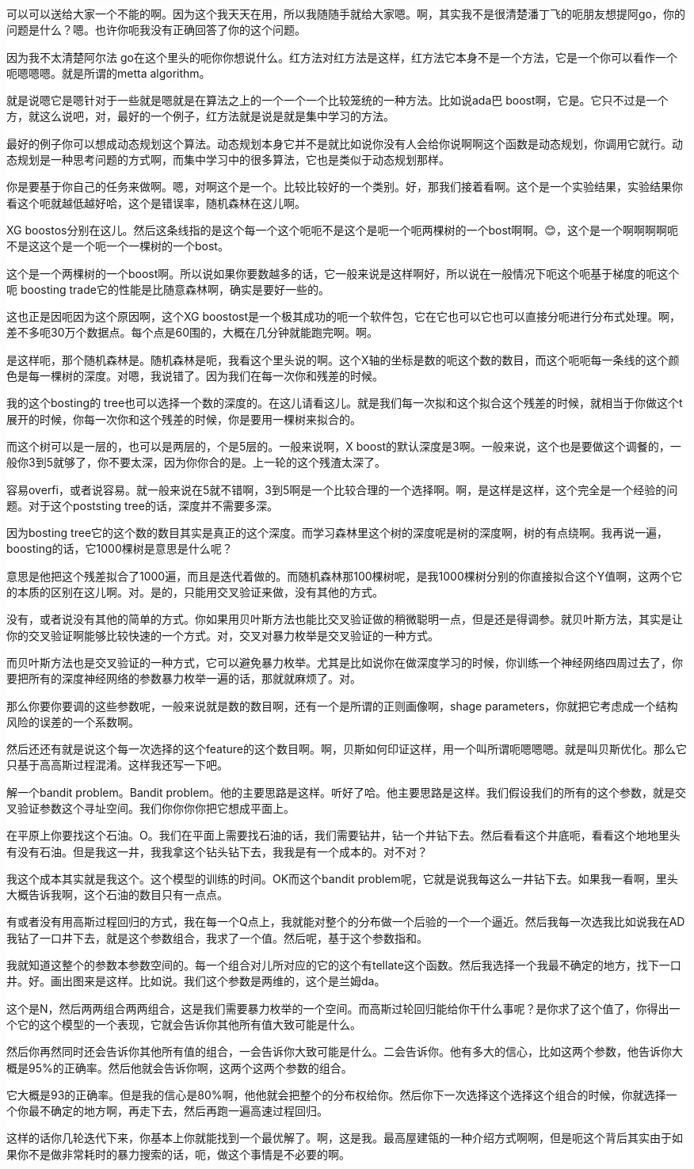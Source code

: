 可以可以送给大家一个不能的啊。因为这个我天天在用，所以我随随手就给大家嗯。啊，其实我不是很清楚潘丁飞的呃朋友想提阿go，你的问题是什么？嗯。也许你呃我没有正确回答了你的这个问题。

因为我不太清楚阿尔法 go在这个里头的呃你你想说什么。红方法对红方法是这样，红方法它本身不是一个方法，它是一个你可以看作一个呃嗯嗯嗯。就是所谓的metta algorithm。

就是说嗯它是嗯针对于一些就是嗯就是在算法之上的一个一个一个比较笼统的一种方法。比如说ada巴 boost啊，它是。它只不过是一个方，就这么说吧，对，最好的一个例子，红方法就是说是就是集中学习的方法。

最好的例子你可以想成动态规划这个算法。动态规划本身它并不是就比如说你没有人会给你说啊啊这个函数是动态规划，你调用它就行。动态规划是一种思考问题的方式啊，而集中学习中的很多算法，它也是类似于动态规划那样。

你是要基于你自己的任务来做啊。嗯，对啊这个是一个。比较比较好的一个类别。好，那我们接着看啊。这个是一个实验结果，实验结果你看这个呃就越低越好哈，这个是错误率，随机森林在这儿啊。

XG boostos分别在这儿。然后这条线指的是这个每一个这个呃呃不是这个是呃一个呃两棵树的一个bost啊啊。😊，这个是一个啊啊啊啊呃不是这这个是一个呃一个一棵树的一个bost。

这个是一个两棵树的一个boost啊。所以说如果你要数越多的话，它一般来说是这样啊好，所以说在一般情况下呃这个呃基于梯度的呃这个呃 boosting trade它的性能是比随意森林啊，确实是要好一些的。

这也正是因呃因为这个原因啊，这个XG boostost是一个极其成功的呃一个软件包，它在它也可以它也可以直接分呃进行分布式处理。啊，差不多呃30万个数据点。每个点是60围的，大概在几分钟就能跑完啊。啊。

是这样呃，那个随机森林是。随机森林是呃，我看这个里头说的啊。这个X轴的坐标是数的呃这个数的数目，而这个呃呃每一条线的这个颜色是每一棵树的深度。对嗯，我说错了。因为我们在每一次你和残差的时候。

我的这个bosting的 tree也可以选择一个数的深度的。在这儿请看这儿。就是我们每一次拟和这个拟合这个残差的时候，就相当于你做这个t展开的时候，你每一次你和这个残差的时候，你是要用一棵树来拟合的。

而这个树可以是一层的，也可以是两层的，个是5层的。一般来说啊，X boost的默认深度是3啊。一般来说，这个也是要做这个调餐的，一般你3到5就够了，你不要太深，因为你你合的是。上一轮的这个残渣太深了。

容易overfi，或者说容易。就一般来说在5就不错啊，3到5啊是一个比较合理的一个选择啊。啊，是这样是这样，这个完全是一个经验的问题。对于这个poststing tree的话，深度并不需要多深。

因为bosting tree它的这个数的数目其实是真正的这个深度。而学习森林里这个树的深度呢是树的深度啊，树的有点绕啊。我再说一遍，boosting的话，它1000棵树是意思是什么呢？

意思是他把这个残差拟合了1000遍，而且是迭代着做的。而随机森林那100棵树呢，是我1000棵树分别的你直接拟合这个Y值啊，这两个它的本质的区别在这儿啊。对。是的，只能用交叉验证来做，没有其他的方式。

没有，或者说没有其他的简单的方式。你如果用贝叶斯方法也能比交叉验证做的稍微聪明一点，但是还是得调参。就贝叶斯方法，其实是让你的交叉验证啊能够比较快速的一个方式。对，交叉对暴力枚举是交叉验证的一种方式。

而贝叶斯方法也是交叉验证的一种方式，它可以避免暴力枚举。尤其是比如说你在做深度学习的时候，你训练一个神经网络四周过去了，你要把所有的深度神经网络的参数暴力枚举一遍的话，那就就麻烦了。对。

那么你要你要调的这些参数呢，一般来说就是数的数目啊，还有一个是所谓的正则画像啊，shage parameters，你就把它考虑成一个结构风险的误差的一个系数啊。

然后还还有就是说这个每一次选择的这个feature的这个数目啊。啊，贝斯如何印证这样，用一个叫所谓呃嗯嗯嗯。就是叫贝斯优化。那么它只基于高高斯过程混淆。这样我还写一下吧。

解一个bandit problem。Bandit problem。他的主要思路是这样。听好了哈。他主要思路是这样。我们假设我们的所有的这个参数，就是交叉验证参数这个寻址空间。我们你你你你把它想成平面上。

在平原上你要找这个石油。O。我们在平面上需要找石油的话，我们需要钻井，钻一个井钻下去。然后看看这个井底呃，看看这个地地里头有没有石油。但是我这一井，我我拿这个钻头钻下去，我我是有一个成本的。对不对？

我这个成本其实就是我这个。这个模型的训练的时间。OK而这个bandit problem呢，它就是说我每这么一井钻下去。如果我一看啊，里头大概告诉我啊，这个石油的数目只有一点点。

有或者没有用高斯过程回归的方式，我在每一个Q点上，我就能对整个的分布做一个后验的一个一个逼近。然后我每一次选我比如说我在AD我钻了一口井下去，就是这个参数组合，我求了一个值。然后呢，基于这个参数指和。

我就知道这整个的参数本参数空间的。每一个组合对儿所对应的它的这个有tellate这个函数。然后我选择一个我最不确定的地方，找下一口井。好。画出图来是这样。比如说。我们这个参数是两维的，这个是兰姆da。

这个是N，然后两两组合两两组合，这是我们需要暴力枚举的一个空间。而高斯过轮回归能给你干什么事呢？是你求了这个值了，你得出一个它的这个模型的一个表现，它就会告诉你其他所有值大致可能是什么。

然后你再然同时还会告诉你其他所有值的组合，一会告诉你大致可能是什么。二会告诉你。他有多大的信心，比如这两个参数，他告诉你大概是95%的正确率。然后他就会告诉你啊，这两个这两个参数的组合。

它大概是93的正确率。但是我的信心是80%啊，他他就会把整个的分布权给你。然后你下一次选择这个选择这个组合的时候，你就选择一个你最不确定的地方啊，再走下去，然后再跑一遍高速过程回归。

这样的话你几轮迭代下来，你基本上你就能找到一个最优解了。啊，这是我。最高屋建瓴的一种介绍方式啊啊，但是呃这个背后其实由于如果你不是做非常耗时的暴力搜索的话，呃，做这个事情是不必要的啊。

